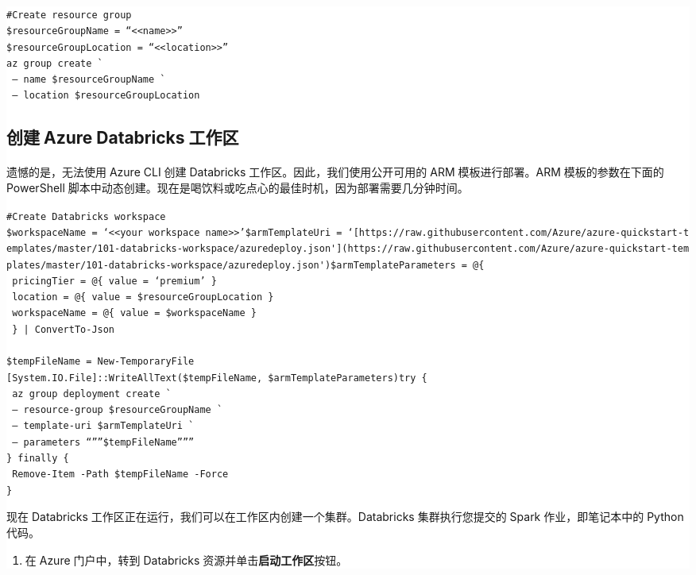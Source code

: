```
#Create resource group
$resourceGroupName = “<<name>>”
$resourceGroupLocation = “<<location>>”
az group create `
 — name $resourceGroupName `
 — location $resourceGroupLocation
```

## 创建 Azure Databricks 工作区

遗憾的是，无法使用 Azure CLI 创建 Databricks 工作区。因此，我们使用公开可用的 ARM 模板进行部署。ARM 模板的参数在下面的 PowerShell 脚本中动态创建。现在是喝饮料或吃点心的最佳时机，因为部署需要几分钟时间。

```
#Create Databricks workspace
$workspaceName = ‘<<your workspace name>>’$armTemplateUri = ‘[https://raw.githubusercontent.com/Azure/azure-quickstart-templates/master/101-databricks-workspace/azuredeploy.json'](https://raw.githubusercontent.com/Azure/azure-quickstart-templates/master/101-databricks-workspace/azuredeploy.json')$armTemplateParameters = @{
 pricingTier = @{ value = ‘premium’ }
 location = @{ value = $resourceGroupLocation }
 workspaceName = @{ value = $workspaceName }
 } | ConvertTo-Json

$tempFileName = New-TemporaryFile
[System.IO.File]::WriteAllText($tempFileName, $armTemplateParameters)try {
 az group deployment create `
 — resource-group $resourceGroupName `
 — template-uri $armTemplateUri `
 — parameters “””$tempFileName”””
} finally {
 Remove-Item -Path $tempFileName -Force
}
```

现在 Databricks 工作区正在运行，我们可以在工作区内创建一个集群。Databricks 集群执行您提交的 Spark 作业，即笔记本中的 Python 代码。

1.  在 Azure 门户中，转到 Databricks 资源并单击**启动工作区**按钮。
